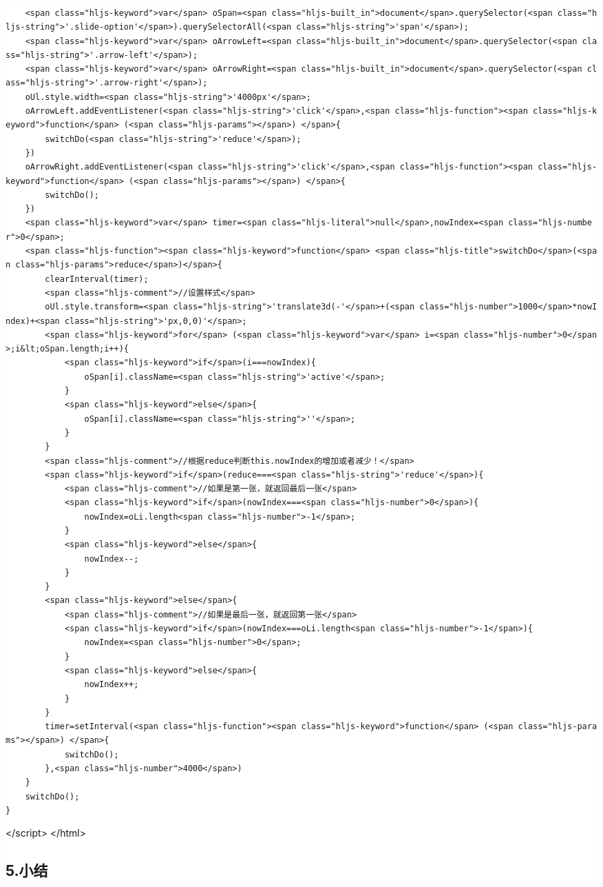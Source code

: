         <span class="hljs-keyword">var</span> oSpan=<span class="hljs-built_in">document</span>.querySelector(<span class="hljs-string">'.slide-option'</span>).querySelectorAll(<span class="hljs-string">'span'</span>);
        <span class="hljs-keyword">var</span> oArrowLeft=<span class="hljs-built_in">document</span>.querySelector(<span class="hljs-string">'.arrow-left'</span>);
        <span class="hljs-keyword">var</span> oArrowRight=<span class="hljs-built_in">document</span>.querySelector(<span class="hljs-string">'.arrow-right'</span>);
        oUl.style.width=<span class="hljs-string">'4000px'</span>;
        oArrowLeft.addEventListener(<span class="hljs-string">'click'</span>,<span class="hljs-function"><span class="hljs-keyword">function</span> (<span class="hljs-params"></span>) </span>{
            switchDo(<span class="hljs-string">'reduce'</span>);
        })
        oArrowRight.addEventListener(<span class="hljs-string">'click'</span>,<span class="hljs-function"><span class="hljs-keyword">function</span> (<span class="hljs-params"></span>) </span>{
            switchDo();
        })
        <span class="hljs-keyword">var</span> timer=<span class="hljs-literal">null</span>,nowIndex=<span class="hljs-number">0</span>;
        <span class="hljs-function"><span class="hljs-keyword">function</span> <span class="hljs-title">switchDo</span>(<span class="hljs-params">reduce</span>)</span>{
            clearInterval(timer);
            <span class="hljs-comment">//设置样式</span>
            oUl.style.transform=<span class="hljs-string">'translate3d(-'</span>+(<span class="hljs-number">1000</span>*nowIndex)+<span class="hljs-string">'px,0,0)'</span>;
            <span class="hljs-keyword">for</span> (<span class="hljs-keyword">var</span> i=<span class="hljs-number">0</span>;i&lt;oSpan.length;i++){
                <span class="hljs-keyword">if</span>(i===nowIndex){
                    oSpan[i].className=<span class="hljs-string">'active'</span>;
                }
                <span class="hljs-keyword">else</span>{
                    oSpan[i].className=<span class="hljs-string">''</span>;
                }
            }
            <span class="hljs-comment">//根据reduce判断this.nowIndex的增加或者减少！</span>
            <span class="hljs-keyword">if</span>(reduce===<span class="hljs-string">'reduce'</span>){
                <span class="hljs-comment">//如果是第一张，就返回最后一张</span>
                <span class="hljs-keyword">if</span>(nowIndex===<span class="hljs-number">0</span>){
                    nowIndex=oLi.length<span class="hljs-number">-1</span>;
                }
                <span class="hljs-keyword">else</span>{
                    nowIndex--;
                }
            }
            <span class="hljs-keyword">else</span>{
                <span class="hljs-comment">//如果是最后一张，就返回第一张</span>
                <span class="hljs-keyword">if</span>(nowIndex===oLi.length<span class="hljs-number">-1</span>){
                    nowIndex=<span class="hljs-number">0</span>;
                }
                <span class="hljs-keyword">else</span>{
                    nowIndex++;
                }
            }
            timer=setInterval(<span class="hljs-function"><span class="hljs-keyword">function</span> (<span class="hljs-params"></span>) </span>{
                switchDo();
            },<span class="hljs-number">4000</span>)
        }
        switchDo();
    }
</span><span class="hljs-tag">&lt;/<span class="hljs-name">script</span>&gt;</span>
<span class="hljs-tag">&lt;/<span class="hljs-name">html</span>&gt;</span></code></pre>
<h2 id="articleHeader16">5.小结</h2>